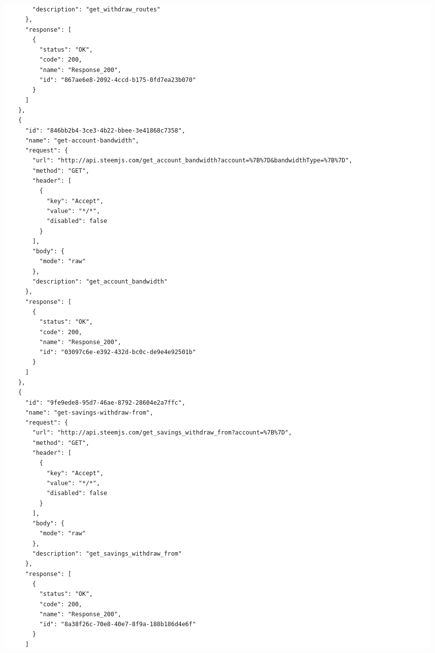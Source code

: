             "description": "get_withdraw_routes"
          },
          "response": [
            {
              "status": "OK",
              "code": 200,
              "name": "Response_200",
              "id": "867ae6e8-2092-4ccd-b175-0fd7ea23b070"
            }
          ]
        },
        {
          "id": "846bb2b4-3ce3-4b22-bbee-3e41868c7358",
          "name": "get-account-bandwidth",
          "request": {
            "url": "http://api.steemjs.com/get_account_bandwidth?account=%7B%7D&bandwidthType=%7B%7D",
            "method": "GET",
            "header": [
              {
                "key": "Accept",
                "value": "*/*",
                "disabled": false
              }
            ],
            "body": {
              "mode": "raw"
            },
            "description": "get_account_bandwidth"
          },
          "response": [
            {
              "status": "OK",
              "code": 200,
              "name": "Response_200",
              "id": "03097c6e-e392-432d-bc0c-de9e4e92501b"
            }
          ]
        },
        {
          "id": "9fe9ede8-95d7-46ae-8792-28604e2a7ffc",
          "name": "get-savings-withdraw-from",
          "request": {
            "url": "http://api.steemjs.com/get_savings_withdraw_from?account=%7B%7D",
            "method": "GET",
            "header": [
              {
                "key": "Accept",
                "value": "*/*",
                "disabled": false
              }
            ],
            "body": {
              "mode": "raw"
            },
            "description": "get_savings_withdraw_from"
          },
          "response": [
            {
              "status": "OK",
              "code": 200,
              "name": "Response_200",
              "id": "8a38f26c-70e8-40e7-8f9a-188b186d4e6f"
            }
          ]